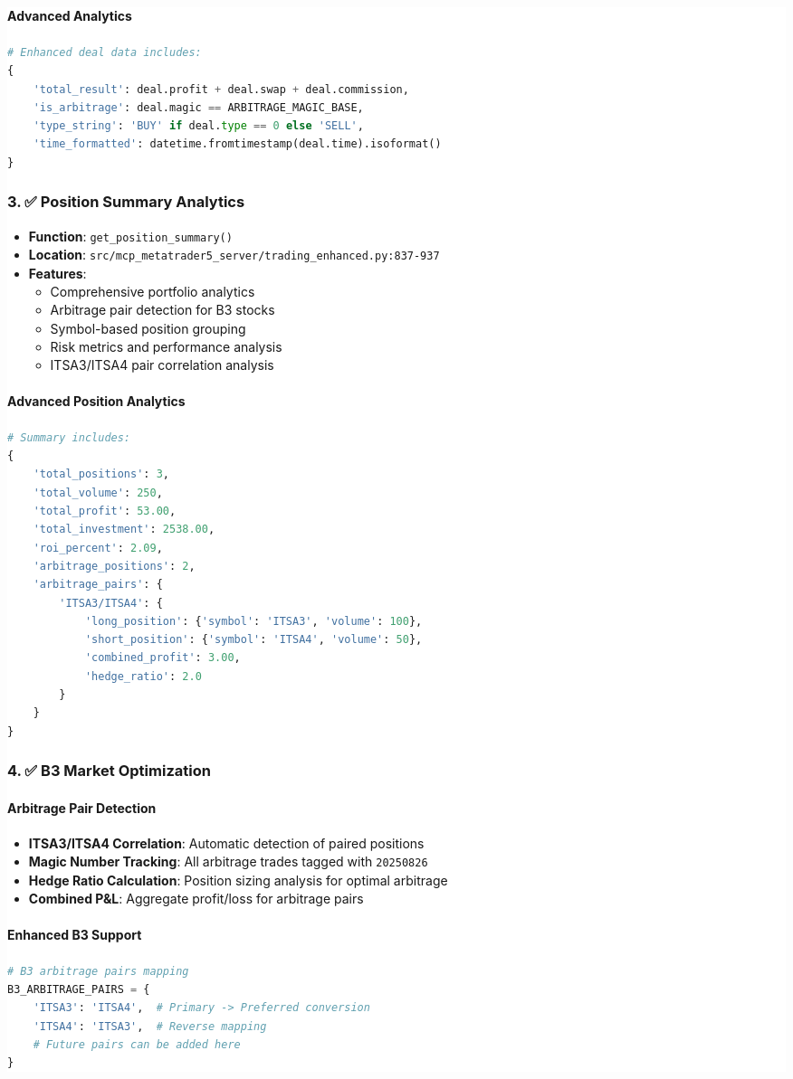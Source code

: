 #### Advanced Analytics
```python
# Enhanced deal data includes:
{
    'total_result': deal.profit + deal.swap + deal.commission,
    'is_arbitrage': deal.magic == ARBITRAGE_MAGIC_BASE,
    'type_string': 'BUY' if deal.type == 0 else 'SELL',
    'time_formatted': datetime.fromtimestamp(deal.time).isoformat()
}
```

### 3. ✅ Position Summary Analytics
- **Function**: `get_position_summary()`
- **Location**: `src/mcp_metatrader5_server/trading_enhanced.py:837-937`
- **Features**:
  - Comprehensive portfolio analytics
  - Arbitrage pair detection for B3 stocks
  - Symbol-based position grouping
  - Risk metrics and performance analysis
  - ITSA3/ITSA4 pair correlation analysis

#### Advanced Position Analytics
```python
# Summary includes:
{
    'total_positions': 3,
    'total_volume': 250,
    'total_profit': 53.00,
    'total_investment': 2538.00,
    'roi_percent': 2.09,
    'arbitrage_positions': 2,
    'arbitrage_pairs': {
        'ITSA3/ITSA4': {
            'long_position': {'symbol': 'ITSA3', 'volume': 100},
            'short_position': {'symbol': 'ITSA4', 'volume': 50},
            'combined_profit': 3.00,
            'hedge_ratio': 2.0
        }
    }
}
```

### 4. ✅ B3 Market Optimization

#### Arbitrage Pair Detection
- **ITSA3/ITSA4 Correlation**: Automatic detection of paired positions
- **Magic Number Tracking**: All arbitrage trades tagged with `20250826`
- **Hedge Ratio Calculation**: Position sizing analysis for optimal arbitrage
- **Combined P&L**: Aggregate profit/loss for arbitrage pairs

#### Enhanced B3 Support
```python
# B3 arbitrage pairs mapping
B3_ARBITRAGE_PAIRS = {
    'ITSA3': 'ITSA4',  # Primary -> Preferred conversion
    'ITSA4': 'ITSA3',  # Reverse mapping
    # Future pairs can be added here
}
```
